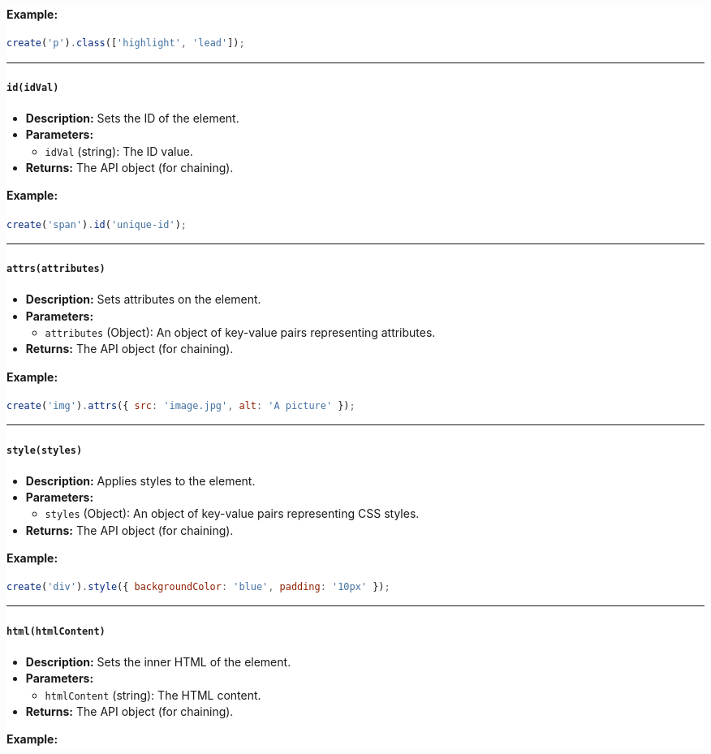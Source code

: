 **Example:**

```javascript
create('p').class(['highlight', 'lead']);
```

---

#### `id(idVal)`
- **Description:** Sets the ID of the element.
- **Parameters:**  
  - `idVal` (string): The ID value.
- **Returns:** The API object (for chaining).

**Example:**

```javascript
create('span').id('unique-id');
```

---

#### `attrs(attributes)`
- **Description:** Sets attributes on the element.
- **Parameters:**  
  - `attributes` (Object): An object of key-value pairs representing attributes.
- **Returns:** The API object (for chaining).

**Example:**

```javascript
create('img').attrs({ src: 'image.jpg', alt: 'A picture' });
```

---

#### `style(styles)`
- **Description:** Applies styles to the element.
- **Parameters:**  
  - `styles` (Object): An object of key-value pairs representing CSS styles.
- **Returns:** The API object (for chaining).

**Example:**

```javascript
create('div').style({ backgroundColor: 'blue', padding: '10px' });
```

---

#### `html(htmlContent)`
- **Description:** Sets the inner HTML of the element.
- **Parameters:**  
  - `htmlContent` (string): The HTML content.
- **Returns:** The API object (for chaining).

**Example:**
